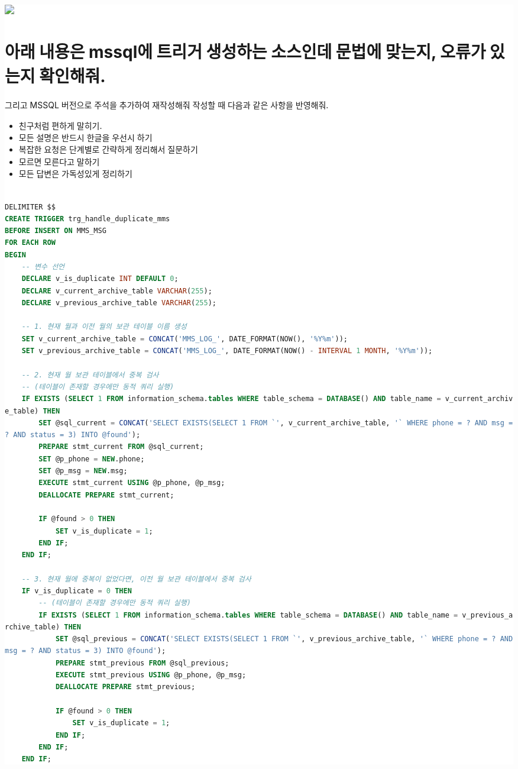 <img src="https://r2cdn.perplexity.ai/pplx-full-logo-primary-dark%402x.png" class="logo" width="120"/>

# 아래 내용은 mssql에 트리거 생성하는 소스인데 문법에 맞는지, 오류가 있는지 확인해줘.

그리고 MSSQL 버전으로 주석을 추가하여 재작성해줘
작성할 때 다음과 같은 사항을 반영해줘.

- 친구처럼 편하게 말히기.
- 모든 설명은 반드시 한글을 우선시 하기
- 복잡한 요청은 단계별로 간략하게 정리해서 질문하기
- 모르면 모른다고 말하기
- 모든 답변은 가독성있게 정리하기

```sql

DELIMITER $$
CREATE TRIGGER trg_handle_duplicate_mms
BEFORE INSERT ON MMS_MSG
FOR EACH ROW
BEGIN
    -- 변수 선언
    DECLARE v_is_duplicate INT DEFAULT 0;
    DECLARE v_current_archive_table VARCHAR(255);
    DECLARE v_previous_archive_table VARCHAR(255);
 
    -- 1. 현재 월과 이전 월의 보관 테이블 이름 생성
    SET v_current_archive_table = CONCAT('MMS_LOG_', DATE_FORMAT(NOW(), '%Y%m'));
    SET v_previous_archive_table = CONCAT('MMS_LOG_', DATE_FORMAT(NOW() - INTERVAL 1 MONTH, '%Y%m'));
 
    -- 2. 현재 월 보관 테이블에서 중복 검사
    -- (테이블이 존재할 경우에만 동적 쿼리 실행)
    IF EXISTS (SELECT 1 FROM information_schema.tables WHERE table_schema = DATABASE() AND table_name = v_current_archive_table) THEN
        SET @sql_current = CONCAT('SELECT EXISTS(SELECT 1 FROM `', v_current_archive_table, '` WHERE phone = ? AND msg = ? AND status = 3) INTO @found');
        PREPARE stmt_current FROM @sql_current;
        SET @p_phone = NEW.phone;
        SET @p_msg = NEW.msg;
        EXECUTE stmt_current USING @p_phone, @p_msg;
        DEALLOCATE PREPARE stmt_current;
 
        IF @found > 0 THEN
            SET v_is_duplicate = 1;
        END IF;
    END IF;
 
    -- 3. 현재 월에 중복이 없었다면, 이전 월 보관 테이블에서 중복 검사
    IF v_is_duplicate = 0 THEN
        -- (테이블이 존재할 경우에만 동적 쿼리 실행)
        IF EXISTS (SELECT 1 FROM information_schema.tables WHERE table_schema = DATABASE() AND table_name = v_previous_archive_table) THEN
            SET @sql_previous = CONCAT('SELECT EXISTS(SELECT 1 FROM `', v_previous_archive_table, '` WHERE phone = ? AND msg = ? AND status = 3) INTO @found');
            PREPARE stmt_previous FROM @sql_previous;
            EXECUTE stmt_previous USING @p_phone, @p_msg;
            DEALLOCATE PREPARE stmt_previous;
 
            IF @found > 0 THEN
                SET v_is_duplicate = 1;
            END IF;
        END IF;
    END IF;
```